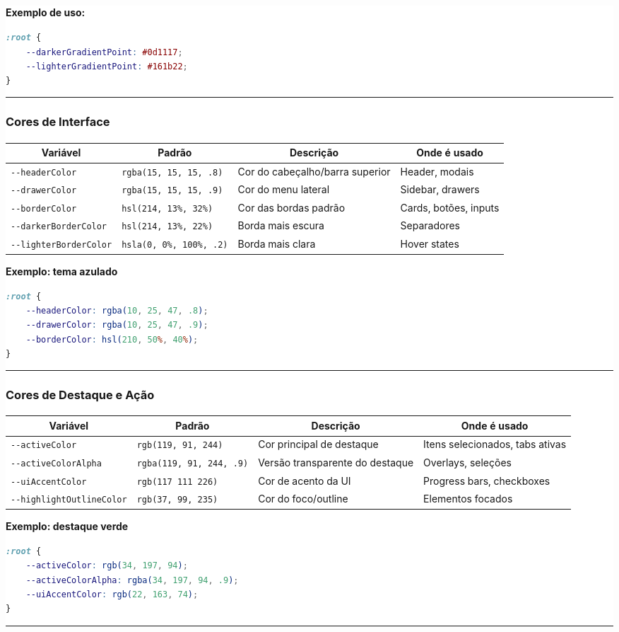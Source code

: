 **Exemplo de uso:**
```css
:root {
    --darkerGradientPoint: #0d1117;
    --lighterGradientPoint: #161b22;
}
```

---

### Cores de Interface

| Variável | Padrão | Descrição | Onde é usado |
|----------|--------|-----------|--------------|
| `--headerColor` | `rgba(15, 15, 15, .8)` | Cor do cabeçalho/barra superior | Header, modais |
| `--drawerColor` | `rgba(15, 15, 15, .9)` | Cor do menu lateral | Sidebar, drawers |
| `--borderColor` | `hsl(214, 13%, 32%)` | Cor das bordas padrão | Cards, botões, inputs |
| `--darkerBorderColor` | `hsl(214, 13%, 22%)` | Borda mais escura | Separadores |
| `--lighterBorderColor` | `hsla(0, 0%, 100%, .2)` | Borda mais clara | Hover states |

**Exemplo: tema azulado**
```css
:root {
    --headerColor: rgba(10, 25, 47, .8);
    --drawerColor: rgba(10, 25, 47, .9);
    --borderColor: hsl(210, 50%, 40%);
}
```

---

### Cores de Destaque e Ação

| Variável | Padrão | Descrição | Onde é usado |
|----------|--------|-----------|--------------|
| `--activeColor` | `rgb(119, 91, 244)` | Cor principal de destaque | Itens selecionados, tabs ativas |
| `--activeColorAlpha` | `rgba(119, 91, 244, .9)` | Versão transparente do destaque | Overlays, seleções |
| `--uiAccentColor` | `rgb(117 111 226)` | Cor de acento da UI | Progress bars, checkboxes |
| `--highlightOutlineColor` | `rgb(37, 99, 235)` | Cor do foco/outline | Elementos focados |

**Exemplo: destaque verde**
```css
:root {
    --activeColor: rgb(34, 197, 94);
    --activeColorAlpha: rgba(34, 197, 94, .9);
    --uiAccentColor: rgb(22, 163, 74);
}
```

---